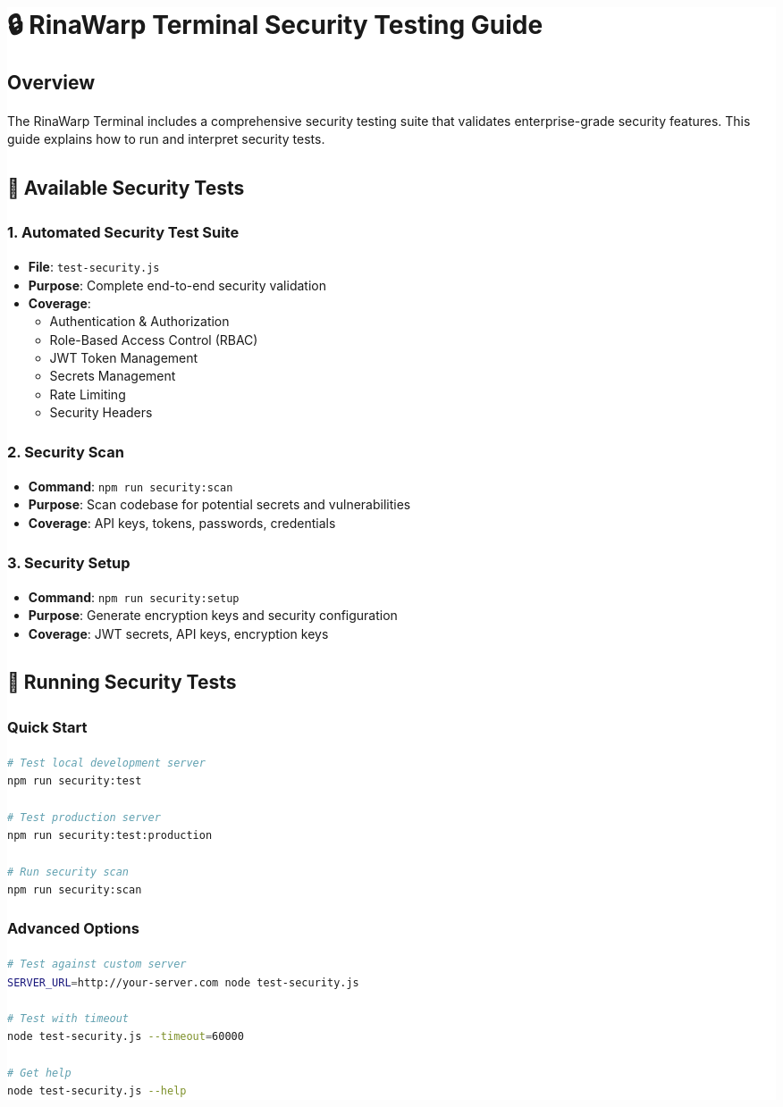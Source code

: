 # 🔒 RinaWarp Terminal Security Testing Guide

## Overview

The RinaWarp Terminal includes a comprehensive security testing suite that validates enterprise-grade security features. This guide explains how to run and interpret security tests.

## 🧪 Available Security Tests

### 1. **Automated Security Test Suite**
- **File**: `test-security.js`
- **Purpose**: Complete end-to-end security validation
- **Coverage**: 
  - Authentication & Authorization
  - Role-Based Access Control (RBAC)
  - JWT Token Management
  - Secrets Management
  - Rate Limiting
  - Security Headers

### 2. **Security Scan**
- **Command**: `npm run security:scan`
- **Purpose**: Scan codebase for potential secrets and vulnerabilities
- **Coverage**: API keys, tokens, passwords, credentials

### 3. **Security Setup**
- **Command**: `npm run security:setup`
- **Purpose**: Generate encryption keys and security configuration
- **Coverage**: JWT secrets, API keys, encryption keys

## 🚀 Running Security Tests

### Quick Start
```bash
# Test local development server
npm run security:test

# Test production server
npm run security:test:production

# Run security scan
npm run security:scan
```

### Advanced Options
```bash
# Test against custom server
SERVER_URL=http://your-server.com node test-security.js

# Test with timeout
node test-security.js --timeout=60000

# Get help
node test-security.js --help
```
